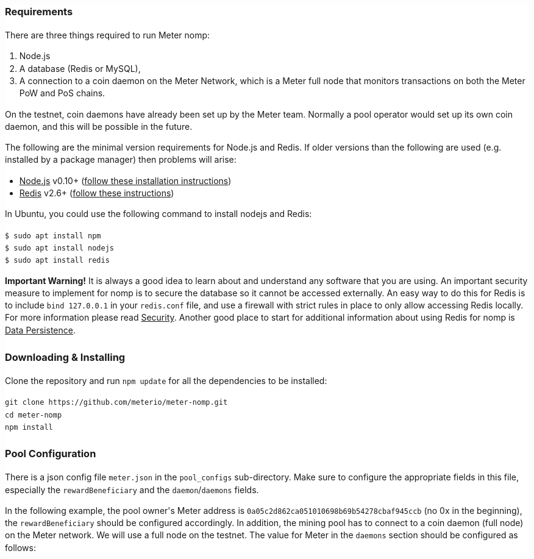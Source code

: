 ### Requirements

There are three things required to run Meter nomp: 

1. Node.js
2. A database \(Redis or MySQL\), 
3. A connection to a coin daemon on the Meter Network, which is a Meter full node that monitors transactions on both the Meter PoW and PoS chains.

On the testnet, coin daemons have already been set up by the Meter team. Normally a pool operator would set up its own coin daemon, and this will be possible in the future.

The following are the minimal version requirements for Node.js and Redis. If older versions than the following are used \(e.g. installed by a package manager\) then problems will arise:

* [Node.js](http://nodejs.org/) v0.10+ \([follow these installation instructions](https://tecadmin.net/install-nodejs-with-nvm/#)\)
* [Redis](http://redis.io/) v2.6+ \([follow these instructions](http://redis.io/topics/quickstart)\)

In Ubuntu, you could use the following command to install nodejs and Redis:

```text
$ sudo apt install npm
$ sudo apt install nodejs
$ sudo apt install redis
```

**Important Warning!** It is always a good idea to learn about and understand any software that you are using. An important security measure to implement for nomp is to secure the database so it cannot be accessed externally. An easy way to do this for Redis is to include `bind 127.0.0.1` in your `redis.conf` file, and use a firewall with strict rules in place to only allow accessing Redis locally. For more information please read [Security](http://redis.io/topics/security). Another good place to start for additional information about using Redis for nomp is [Data Persistence](http://redis.io/topics/persistence).

### Downloading & Installing

Clone the repository and run `npm update` for all the dependencies to be installed:

```text
git clone https://github.com/meterio/meter-nomp.git
cd meter-nomp
npm install
```

### Pool Configuration

There is a json config file `meter.json` in the `pool_configs` sub-directory. Make sure to configure the appropriate fields in this file, especially the `rewardBeneficiary` and the `daemon`/`daemons` fields.

In the following example, the pool owner's Meter address is `0a05c2d862ca051010698b69b54278cbaf945ccb` \(no 0x in the beginning\), the `rewardBeneficiary` should be configured accordingly. In addition, the mining pool has to connect to a coin daemon \(full node\) on the Meter network. We will use a full node on the testnet. The value for Meter in the `daemons` section should be configured as follows:
